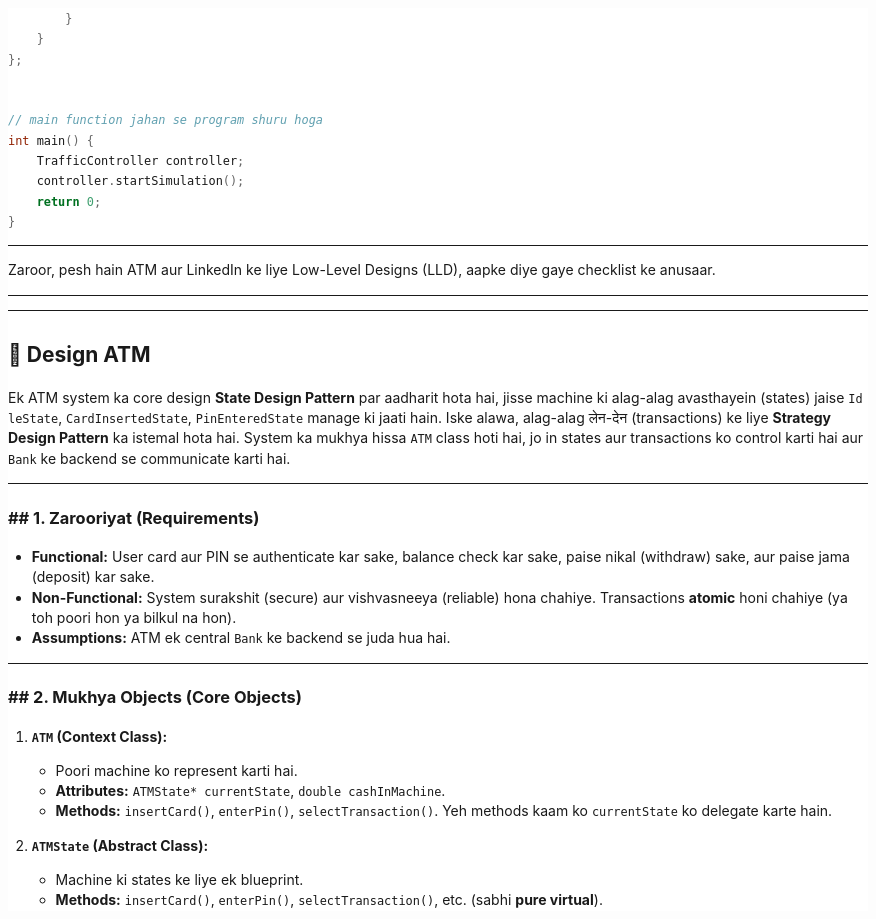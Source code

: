 ```cpp
        }
    }
};


// main function jahan se program shuru hoga
int main() {
    TrafficController controller;
    controller.startSimulation();
    return 0;
}
```

---
Zaroor, pesh hain ATM aur LinkedIn ke liye Low-Level Designs (LLD), aapke diye gaye checklist ke anusaar.

-----

-----

## 🏧 Design ATM

Ek ATM system ka core design **State Design Pattern** par aadharit hota hai, jisse machine ki alag-alag avasthayein (states) jaise `IdleState`, `CardInsertedState`, `PinEnteredState` manage ki jaati hain. Iske alawa, alag-alag लेन-देन (transactions) ke liye **Strategy Design Pattern** ka istemal hota hai. System ka mukhya hissa `ATM` class hoti hai, jo in states aur transactions ko control karti hai aur `Bank` ke backend se communicate karti hai.

-----

### \#\# 1. Zarooriyat (Requirements)

  * **Functional:** User card aur PIN se authenticate kar sake, balance check kar sake, paise nikal (withdraw) sake, aur paise jama (deposit) kar sake.
  * **Non-Functional:** System surakshit (secure) aur vishvasneeya (reliable) hona chahiye. Transactions **atomic** honi chahiye (ya toh poori hon ya bilkul na hon).
  * **Assumptions:** ATM ek central `Bank` ke backend se juda hua hai.

-----

### \#\# 2. Mukhya Objects (Core Objects)

1.  **`ATM` (Context Class):**

      * Poori machine ko represent karti hai.
      * **Attributes:** `ATMState* currentState`, `double cashInMachine`.
      * **Methods:** `insertCard()`, `enterPin()`, `selectTransaction()`. Yeh methods kaam ko `currentState` ko delegate karte hain.

2.  **`ATMState` (Abstract Class):**

      * Machine ki states ke liye ek blueprint.
      * **Methods:** `insertCard()`, `enterPin()`, `selectTransaction()`, etc. (sabhi **pure virtual**).

